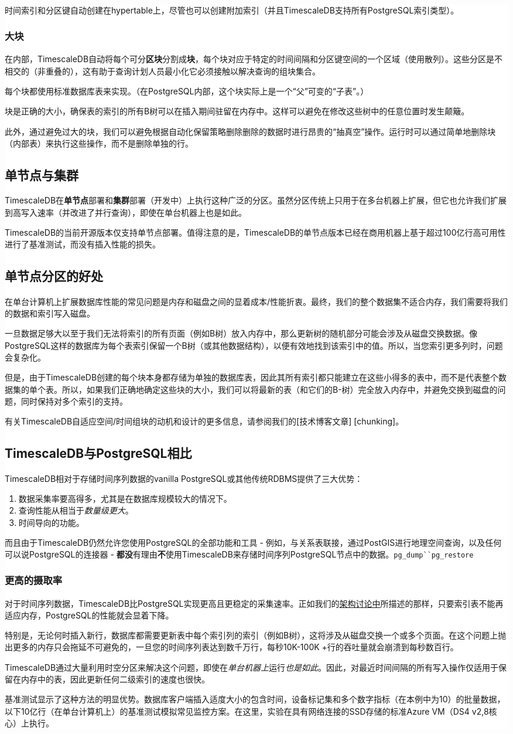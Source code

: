 时间索引和分区键自动创建在hypertable上，尽管也可以创建附加索引（并且TimescaleDB支持所有PostgreSQL索引类型）。

### 大块

在内部，TimescaleDB自动将每个可分**区块**分割成**块**，每个块对应于特定的时间间隔和分区键空间的一个区域（使用散列）。这些分区是不相交的（非重叠的），这有助于查询计划人员最小化它必须接触以解决查询的组块集合。

每个块都使用标准数据库表来实现。（在PostgreSQL内部，这个块实际上是一个“父”可变的“子表”。）

块是正确的大小，确保表的索引的所有B树可以在插入期间驻留在内存中。这样可以避免在修改这些树中的任意位置时发生颠簸。

此外，通过避免过大的块，我们可以避免根据自动化保留策略删除删除的数据时进行昂贵的“抽真空”操作。运行时可以通过简单地删除块（内部表）来执行这些操作，而不是删除单独的行。

## 单节点与集群

TimescaleDB在**单节点**部署和**集群**部署（开发中）上执行这种广泛的分区。虽然分区传统上只用于在多台机器上扩展，但它也允许我们扩展到高写入速率（并改进了并行查询），即使在单台机器上也是如此。

TimescaleDB的当前开源版本仅支持单节点部署。值得注意的是，TimescaleDB的单节点版本已经在商用机器上基于超过100亿行高可用性进行了基准测试，而没有插入性能的损失。

## 单节点分区的好处

在单台计算机上扩展数据库性能的常见问题是内存和磁盘之间的显着成本/性能折衷。最终，我们的整个数据集不适合内存，我们需要将我们的数据和索引写入磁盘。

一旦数据足够大以至于我们无法将索引的所有页面（例如B树）放入内存中，那么更新树的随机部分可能会涉及从磁盘交换数据。像PostgreSQL这样的数据库为每个表索引保留一个B树（或其他数据结构），以便有效地找到该索引中的值。所以，当您索引更多列时，问题会复杂化。

但是，由于TimescaleDB创建的每个块本身都存储为单独的数据库表，因此其所有索引都只能建立在这些小得多的表中，而不是代表整个数据集的单个表。所以，如果我们正确地确定这些块的大小，我们可以将最新的表（和它们的B-树）完全放入内存中，并避免交换到磁盘的问题，同时保持对多个索引的支持。

有关TimescaleDB自适应空间/时间组块的动机和设计的更多信息，请参阅我们的[技术博客文章] [chunking]。



## TimescaleDB与PostgreSQL相比

TimescaleDB相对于存储时间序列数据的vanilla PostgreSQL或其他传统RDBMS提供了三大优势：

1. 数据采集率要高得多，尤其是在数据库规模较大的情况下。
2. 查询性能从相当于*数量级更大*。
3. 时间导向的功能。

而且由于TimescaleDB仍然允许您使用PostgreSQL的全部功能和工具 - 例如，与关系表联接，通过PostGIS进行地理空间查询，以及任何可以说PostgreSQL的连接器 - **都没**有理由**不**使用TimescaleDB来存储时间序列PostgreSQL节点中的数据。`pg_dump``pg_restore`

### 更高的摄取率

对于时间序列数据，TimescaleDB比PostgreSQL实现更高且更稳定的采集速率。正如我们的[架构讨论中](https://docs.timescale.com/introduction/architecture#benefits-chunking)所描述的那样，只要索引表不能再适应内存，PostgreSQL的性能就会显着下降。

特别是，无论何时插入新行，数据库都需要更新表中每个索引列的索引（例如B树），这将涉及从磁盘交换一个或多个页面。在这个问题上抛出更多的内存只会拖延不可避免的，一旦您的时间序列表达到数千万行，每秒10K-100K +行的吞吐量就会崩溃到每秒数百行。

TimescaleDB通过大量利用时空分区来解决这个问题，即使在*单台机器上*运行*也是如此*。因此，对最近时间间隔的所有写入操作仅适用于保留在内存中的表，因此更新任何二级索引的速度也很快。

基准测试显示了这种方法的明显优势。数据库客户端插入适度大小的包含时间，设备标记集和多个数字指标（在本例中为10）的批量数据，以下10亿行（在单台计算机上）的基准测试模拟常见监控方案。在这里，实验在具有网络连接的SSD存储的标准Azure VM（DS4 v2,8核心）上执行。
